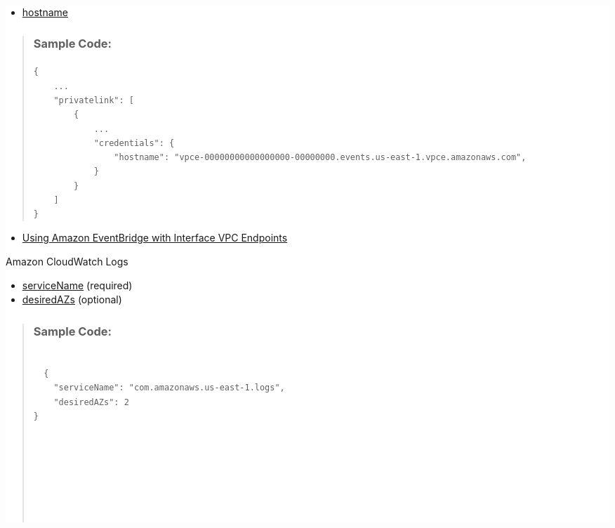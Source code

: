 

</td>
<td valign="top">

-   [hostname](supported-services-for-amazon-web-services-in-sap-btp-67e4c73.md#loio67e4c7377a0f4154a3cf0e7034d71b5a__section_hostname)

> ### Sample Code:  
> ```
> {
>     ...
>     "privatelink": [
>         {
>             ...
>             "credentials": {
>                 "hostname": "vpce-00000000000000000-00000000.events.us-east-1.vpce.amazonaws.com",
>             }
>         }
>     ]
> }
> ```



</td>
<td valign="top">

-   [Using Amazon EventBridge with Interface VPC Endpoints](https://docs.aws.amazon.com/eventbridge/latest/userguide/eb-related-service-vpc.html)




</td>
</tr>
<tr>
<td valign="top">

Amazon CloudWatch Logs

</td>
<td valign="top">

-   [serviceName](supported-services-for-amazon-web-services-in-sap-btp-67e4c73.md#loio67e4c7377a0f4154a3cf0e7034d71b5a__section_serviceName) \(required\)
-   [desiredAZs](supported-services-for-amazon-web-services-in-sap-btp-67e4c73.md#loio67e4c7377a0f4154a3cf0e7034d71b5a__section_desiredAZs) \(optional\)

> ### Sample Code:  
> ```
> 
>   {
>     "serviceName": "com.amazonaws.us-east-1.logs",
>     "desiredAZs": 2
> }
> 									
> 									
> 									
> 									
> 									
> 									
> 									
> ```
